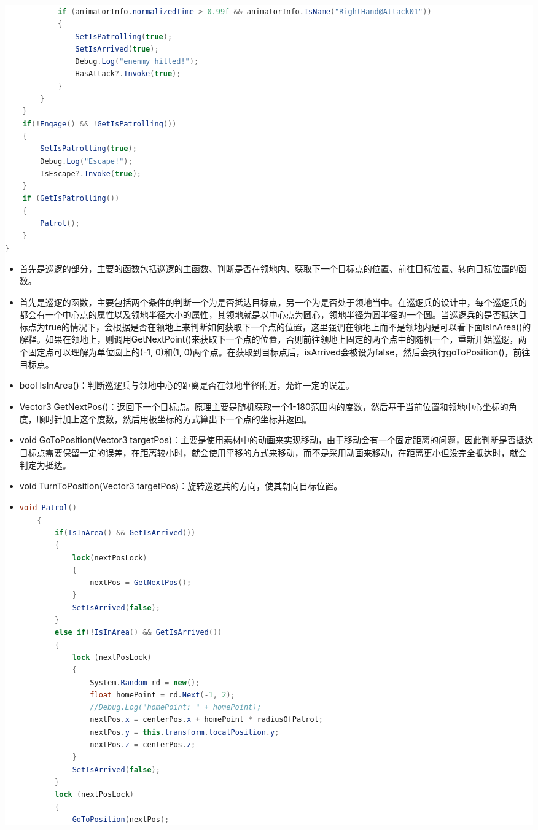   ```C#
              if (animatorInfo.normalizedTime > 0.99f && animatorInfo.IsName("RightHand@Attack01"))
              {
                  SetIsPatrolling(true);
                  SetIsArrived(true);
                  Debug.Log("enenmy hitted!");
                  HasAttack?.Invoke(true);
              }
          }   
      }
      if(!Engage() && !GetIsPatrolling())
      {
          SetIsPatrolling(true);
          Debug.Log("Escape!");
          IsEscape?.Invoke(true);
      }
      if (GetIsPatrolling())
      {
          Patrol();
      }
  }
  ```

- 首先是巡逻的部分，主要的函数包括巡逻的主函数、判断是否在领地内、获取下一个目标点的位置、前往目标位置、转向目标位置的函数。

- 首先是巡逻的函数，主要包括两个条件的判断一个为是否抵达目标点，另一个为是否处于领地当中。在巡逻兵的设计中，每个巡逻兵的都会有一个中心点的属性以及领地半径大小的属性，其领地就是以中心点为圆心，领地半径为圆半径的一个圆。当巡逻兵的是否抵达目标点为true的情况下，会根据是否在领地上来判断如何获取下一个点的位置，这里强调在领地上而不是领地内是可以看下面IsInArea()的解释。如果在领地上，则调用GetNextPoint()来获取下一个点的位置，否则前往领地上固定的两个点中的随机一个，重新开始巡逻，两个固定点可以理解为单位圆上的(-1, 0)和(1, 0)两个点。在获取到目标点后，isArrived会被设为false，然后会执行goToPosition()，前往目标点。

- bool IsInArea()：判断巡逻兵与领地中心的距离是否在领地半径附近，允许一定的误差。

- Vector3 GetNextPos()：返回下一个目标点。原理主要是随机获取一个1-180范围内的度数，然后基于当前位置和领地中心坐标的角度，顺时针加上这个度数，然后用极坐标的方式算出下一个点的坐标并返回。

- void GoToPosition(Vector3 targetPos)：主要是使用素材中的动画来实现移动，由于移动会有一个固定距离的问题，因此判断是否抵达目标点需要保留一定的误差，在距离较小时，就会使用平移的方式来移动，而不是采用动画来移动，在距离更小但没完全抵达时，就会判定为抵达。

- void TurnToPosition(Vector3 targetPos)：旋转巡逻兵的方向，使其朝向目标位置。

- ```C#
  void Patrol()
      {
          if(IsInArea() && GetIsArrived())
          {
              lock(nextPosLock)
              {
                  nextPos = GetNextPos();
              }
              SetIsArrived(false);
          }
          else if(!IsInArea() && GetIsArrived())
          {
              lock (nextPosLock)
              {
                  System.Random rd = new();
                  float homePoint = rd.Next(-1, 2);
                  //Debug.Log("homePoint: " + homePoint);
                  nextPos.x = centerPos.x + homePoint * radiusOfPatrol;
                  nextPos.y = this.transform.localPosition.y;
                  nextPos.z = centerPos.z;
              }
              SetIsArrived(false);
          }
          lock (nextPosLock)
          {
              GoToPosition(nextPos);